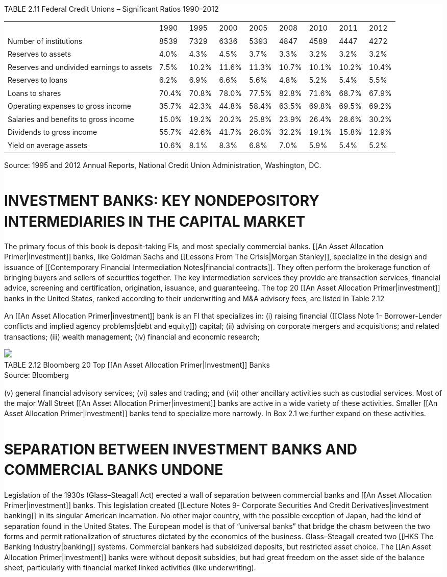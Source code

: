 TABLE 2.11 Federal Credit Unions – Significant Ratios 1990–2012   


<html><body><table><tr><td></td><td>1990</td><td>1995</td><td>2000</td><td>2005</td><td>2008</td><td>2010</td><td>2011</td><td>2012</td></tr><tr><td>Number of institutions</td><td>8539</td><td>7329</td><td>6336</td><td>5393</td><td>4847</td><td>4589</td><td>4447</td><td>4272</td></tr><tr><td>Reserves to assets</td><td>4.0%</td><td>4.3%</td><td>4.5%</td><td>3.7%</td><td>3.3%</td><td>3.2%</td><td>3.2%</td><td>3.2%</td></tr><tr><td>Reserves and undivided earnings to assets</td><td>7.5%</td><td>10.2%</td><td>11.6%</td><td>11.3%</td><td>10.7%</td><td>10.1%</td><td>10.2%</td><td>10.4%</td></tr><tr><td>Reserves to loans</td><td>6.2%</td><td>6.9%</td><td>6.6%</td><td>5.6%</td><td>4.8%</td><td>5.2%</td><td>5.4%</td><td>5.5%</td></tr><tr><td>Loans to shares</td><td>70.4%</td><td>70.8%</td><td>78.0%</td><td>77.5%</td><td>82.8%</td><td>71.6%</td><td>68.7%</td><td>67.9%</td></tr><tr><td>Operating expenses to gross income</td><td>35.7%</td><td>42.3%</td><td>44.8%</td><td>58.4%</td><td>63.5%</td><td>69.8%</td><td>69.5%</td><td>69.2%</td></tr><tr><td>Salaries and benefits to gross income</td><td>15.0%</td><td>19.2%</td><td>20.2%</td><td>25.8%</td><td>23.9%</td><td>26.4%</td><td>28.6%</td><td>30.2%</td></tr><tr><td>Dividends to gross income</td><td>55.7%</td><td>42.6%</td><td>41.7%</td><td>26.0%</td><td>32.2%</td><td>19.1%</td><td>15.8%</td><td>12.9%</td></tr><tr><td> Yield on average assets</td><td>10.6%</td><td>8.1%</td><td>8.3%</td><td>6.8%</td><td>7.0%</td><td>5.9%</td><td>5.4%</td><td>5.2%</td></tr></table></body></html>

Source: 1995 and 2012 Annual Reports, National Credit Union Administration, Washington, DC.  

# INVESTMENT BANKS: KEY NONDEPOSITORY INTERMEDIARIES IN THE CAPITAL MARKET  

The primary focus of this book is deposit-taking FIs, and most specially commercial banks. [[An Asset Allocation Primer|Investment]] banks, like Goldman Sachs and [[Lessons From The Crisis|Morgan Stanley]], specialize in the design and issuance of [[Contemporary Financial Intermediation Notes|financial contracts]]. They often perform the brokerage function of bringing buyers and sellers of securities together. The key intermediation services they provide are transaction services, financial advice, screening and certification, origination, issuance, and guaranteeing. The top 20 [[An Asset Allocation Primer|investment]] banks in the United States, ranked according to their underwriting and M&A advisory fees, are listed in Table 2.12  

An [[An Asset Allocation Primer|investment]] bank is an FI that specializes in: (i) raising financial ([[Class Note 1- Borrower-Lender conflicts and implied agency problems|debt and equity]]) capital; (ii) advising on corporate mergers and acquisitions; and related transactions; (iii) wealth management; (iv) financial and economic research;  

![](images/74414e1ce1f5dd4938037af486c937f52d7852ded8d937704079901b16399d07.jpg)  
TABLE 2.12 Bloomberg 20 Top [[An Asset Allocation Primer|Investment]] Banks   
Source: Bloomberg  

(v) general financial advisory services; (vi) sales and trading; and (vii) other ancillary activities such as custodial services. Most of the major Wall Street [[An Asset Allocation Primer|investment]] banks are active in a wide variety of these activities. Smaller [[An Asset Allocation Primer|investment]] banks tend to specialize more narrowly. In Box 2.1  we further expand on these activities.  

# SEPARATION BETWEEN INVESTMENT BANKS AND COMMERCIAL BANKS UNDONE  

Legislation of the 1930s (Glass–Steagall Act) erected a wall of separation between commercial banks and [[An Asset Allocation Primer|investment]] banks. This legislation created [[Lecture Notes 9- Corporate Securities And Credit Derivatives|investment banking]] in its singular American incarnation. No other major country, with the possible exception of Japan, had the kind of separation found in the United States. The European model is that of “universal banks” that bridge the chasm between the two forms and permit rationalization of structures dictated by the economics of the business. Glass–Steagall created two [[HKS The Banking Industry|banking]] systems. Commercial bankers had subsidized deposits, but restricted asset choice. The [[An Asset Allocation Primer|investment]] banks were without deposit subsidies, but had great freedom on the asset side of the balance sheet, particularly with financial market linked activities (like underwriting).  
